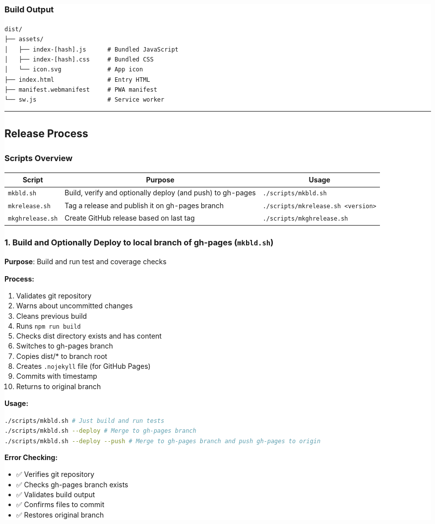 ### Build Output

```
dist/
├── assets/
│   ├── index-[hash].js      # Bundled JavaScript
│   ├── index-[hash].css     # Bundled CSS
│   └── icon.svg             # App icon
├── index.html               # Entry HTML
├── manifest.webmanifest     # PWA manifest
└── sw.js                    # Service worker
```

---

## Release Process

### Scripts Overview

| Script | Purpose | Usage |
|--------|---------|-------|
| `mkbld.sh` | Build, verify and optionally deploy (and push) to gh-pages | `./scripts/mkbld.sh` |
| `mkrelease.sh` | Tag a release and publish it on gh-pages branch | `./scripts/mkrelease.sh <version>` |
| `mkghrelease.sh` | Create GitHub release based on last tag| `./scripts/mkghrelease.sh` |

### 1. Build and Optionally Deploy to local branch of gh-pages (`mkbld.sh`)

**Purpose**: Build and run test and coverage checks

**Process:**
1. Validates git repository
2. Warns about uncommitted changes
3. Cleans previous build
4. Runs `npm run build`
5. Checks dist directory exists and has content
6. Switches to gh-pages branch
7. Copies dist/* to branch root
8. Creates `.nojekyll` file (for GitHub Pages)
9. Commits with timestamp
10. Returns to original branch

**Usage:**
```bash
./scripts/mkbld.sh # Just build and run tests
./scripts/mkbld.sh --deploy # Merge to gh-pages branch
./scripts/mkbld.sh --deploy --push # Merge to gh-pages branch and push gh-pages to origin
```

**Error Checking:**
- ✅ Verifies git repository
- ✅ Checks gh-pages branch exists
- ✅ Validates build output
- ✅ Confirms files to commit
- ✅ Restores original branch
